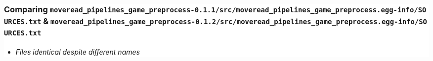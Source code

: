 ### Comparing `moveread_pipelines_game_preprocess-0.1.1/src/moveread_pipelines_game_preprocess.egg-info/SOURCES.txt` & `moveread_pipelines_game_preprocess-0.1.2/src/moveread_pipelines_game_preprocess.egg-info/SOURCES.txt`

 * *Files identical despite different names*

